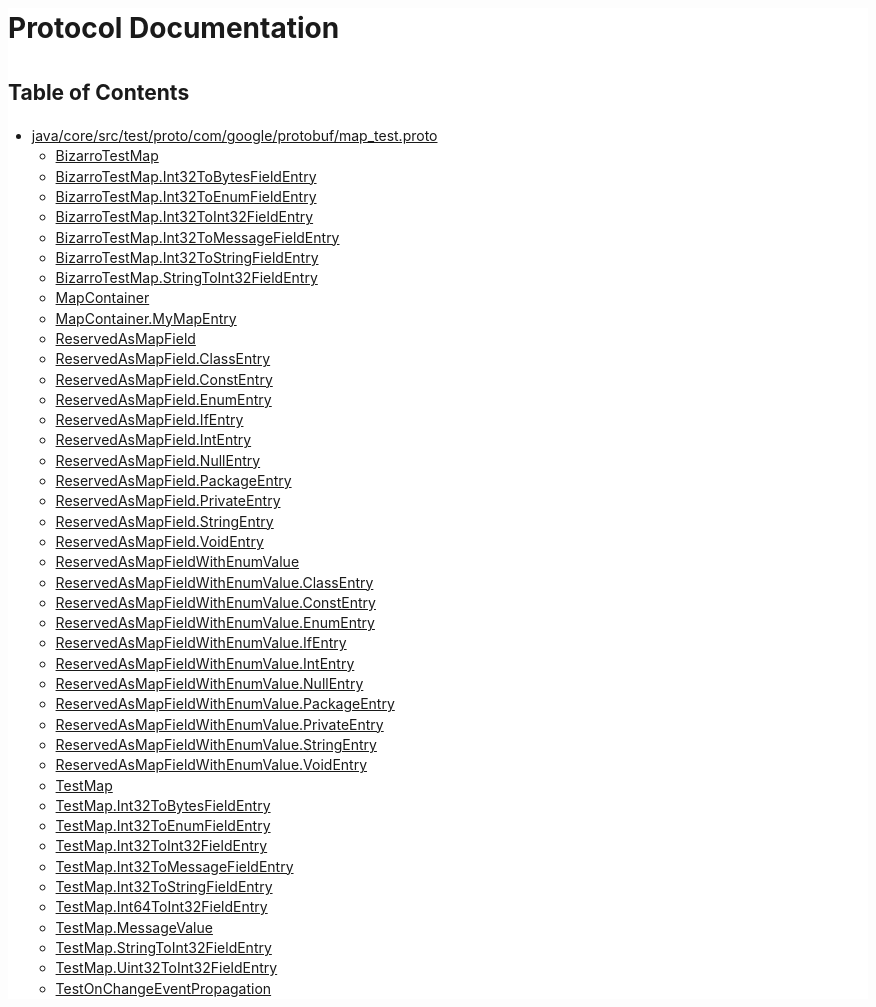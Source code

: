 # Protocol Documentation
<a name="top"></a>

## Table of Contents

- [java/core/src/test/proto/com/google/protobuf/map_test.proto](#java_core_src_test_proto_com_google_protobuf_map_test-proto)
    - [BizarroTestMap](#map_test-BizarroTestMap)
    - [BizarroTestMap.Int32ToBytesFieldEntry](#map_test-BizarroTestMap-Int32ToBytesFieldEntry)
    - [BizarroTestMap.Int32ToEnumFieldEntry](#map_test-BizarroTestMap-Int32ToEnumFieldEntry)
    - [BizarroTestMap.Int32ToInt32FieldEntry](#map_test-BizarroTestMap-Int32ToInt32FieldEntry)
    - [BizarroTestMap.Int32ToMessageFieldEntry](#map_test-BizarroTestMap-Int32ToMessageFieldEntry)
    - [BizarroTestMap.Int32ToStringFieldEntry](#map_test-BizarroTestMap-Int32ToStringFieldEntry)
    - [BizarroTestMap.StringToInt32FieldEntry](#map_test-BizarroTestMap-StringToInt32FieldEntry)
    - [MapContainer](#map_test-MapContainer)
    - [MapContainer.MyMapEntry](#map_test-MapContainer-MyMapEntry)
    - [ReservedAsMapField](#map_test-ReservedAsMapField)
    - [ReservedAsMapField.ClassEntry](#map_test-ReservedAsMapField-ClassEntry)
    - [ReservedAsMapField.ConstEntry](#map_test-ReservedAsMapField-ConstEntry)
    - [ReservedAsMapField.EnumEntry](#map_test-ReservedAsMapField-EnumEntry)
    - [ReservedAsMapField.IfEntry](#map_test-ReservedAsMapField-IfEntry)
    - [ReservedAsMapField.IntEntry](#map_test-ReservedAsMapField-IntEntry)
    - [ReservedAsMapField.NullEntry](#map_test-ReservedAsMapField-NullEntry)
    - [ReservedAsMapField.PackageEntry](#map_test-ReservedAsMapField-PackageEntry)
    - [ReservedAsMapField.PrivateEntry](#map_test-ReservedAsMapField-PrivateEntry)
    - [ReservedAsMapField.StringEntry](#map_test-ReservedAsMapField-StringEntry)
    - [ReservedAsMapField.VoidEntry](#map_test-ReservedAsMapField-VoidEntry)
    - [ReservedAsMapFieldWithEnumValue](#map_test-ReservedAsMapFieldWithEnumValue)
    - [ReservedAsMapFieldWithEnumValue.ClassEntry](#map_test-ReservedAsMapFieldWithEnumValue-ClassEntry)
    - [ReservedAsMapFieldWithEnumValue.ConstEntry](#map_test-ReservedAsMapFieldWithEnumValue-ConstEntry)
    - [ReservedAsMapFieldWithEnumValue.EnumEntry](#map_test-ReservedAsMapFieldWithEnumValue-EnumEntry)
    - [ReservedAsMapFieldWithEnumValue.IfEntry](#map_test-ReservedAsMapFieldWithEnumValue-IfEntry)
    - [ReservedAsMapFieldWithEnumValue.IntEntry](#map_test-ReservedAsMapFieldWithEnumValue-IntEntry)
    - [ReservedAsMapFieldWithEnumValue.NullEntry](#map_test-ReservedAsMapFieldWithEnumValue-NullEntry)
    - [ReservedAsMapFieldWithEnumValue.PackageEntry](#map_test-ReservedAsMapFieldWithEnumValue-PackageEntry)
    - [ReservedAsMapFieldWithEnumValue.PrivateEntry](#map_test-ReservedAsMapFieldWithEnumValue-PrivateEntry)
    - [ReservedAsMapFieldWithEnumValue.StringEntry](#map_test-ReservedAsMapFieldWithEnumValue-StringEntry)
    - [ReservedAsMapFieldWithEnumValue.VoidEntry](#map_test-ReservedAsMapFieldWithEnumValue-VoidEntry)
    - [TestMap](#map_test-TestMap)
    - [TestMap.Int32ToBytesFieldEntry](#map_test-TestMap-Int32ToBytesFieldEntry)
    - [TestMap.Int32ToEnumFieldEntry](#map_test-TestMap-Int32ToEnumFieldEntry)
    - [TestMap.Int32ToInt32FieldEntry](#map_test-TestMap-Int32ToInt32FieldEntry)
    - [TestMap.Int32ToMessageFieldEntry](#map_test-TestMap-Int32ToMessageFieldEntry)
    - [TestMap.Int32ToStringFieldEntry](#map_test-TestMap-Int32ToStringFieldEntry)
    - [TestMap.Int64ToInt32FieldEntry](#map_test-TestMap-Int64ToInt32FieldEntry)
    - [TestMap.MessageValue](#map_test-TestMap-MessageValue)
    - [TestMap.StringToInt32FieldEntry](#map_test-TestMap-StringToInt32FieldEntry)
    - [TestMap.Uint32ToInt32FieldEntry](#map_test-TestMap-Uint32ToInt32FieldEntry)
    - [TestOnChangeEventPropagation](#map_test-TestOnChangeEventPropagation)
  